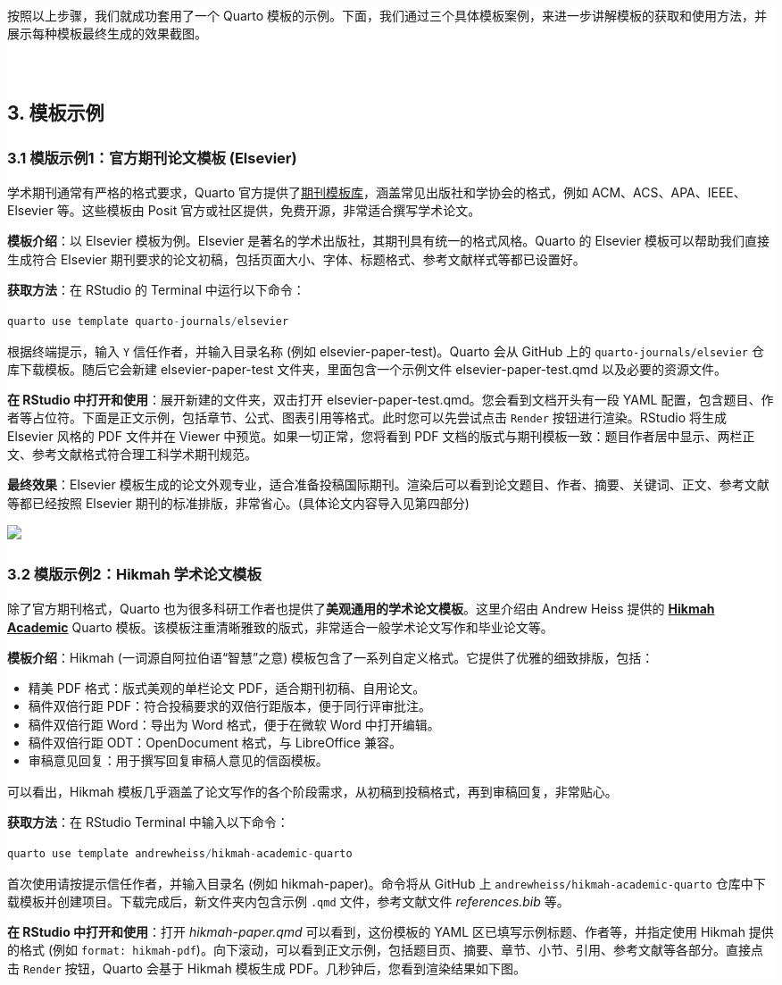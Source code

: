 按照以上步骤，我们就成功套用了一个 Quarto 模板的示例。下面，我们通过三个具体模板案例，来进一步讲解模板的获取和使用方法，并展示每种模板最终生成的效果截图。

&emsp;

## 3. 模板示例

### 3.1 模版示例1：官方期刊论文模板 (Elsevier) 

学术期刊通常有严格的格式要求，Quarto 官方提供了[期刊模板库](https://quarto.org/docs/extensions/listing-journals.html#:~:text=computorg)，涵盖常见出版社和学协会的格式，例如 ACM、ACS、APA、IEEE、Elsevier 等。这些模板由 Posit 官方或社区提供，免费开源，非常适合撰写学术论文。

**模板介绍**：以 Elsevier 模板为例。Elsevier 是著名的学术出版社，其期刊具有统一的格式风格。Quarto 的 Elsevier 模板可以帮助我们直接生成符合 Elsevier 期刊要求的论文初稿，包括页面大小、字体、标题格式、参考文献样式等都已设置好。

**获取方法**：在 RStudio 的 Terminal 中运行以下命令：

```r
quarto use template quarto-journals/elsevier
```

根据终端提示，输入 `Y` 信任作者，并输入目录名称 (例如 elsevier-paper-test)。Quarto 会从 GitHub 上的 `quarto-journals/elsevier` 仓库下载模板。随后它会新建  elsevier-paper-test 文件夹，里面包含一个示例文件 elsevier-paper-test.qmd 以及必要的资源文件。

**在 RStudio 中打开和使用**：展开新建的文件夹，双击打开 elsevier-paper-test.qmd。您会看到文档开头有一段 YAML 配置，包含题目、作者等占位符。下面是正文示例，包括章节、公式、图表引用等格式。此时您可以先尝试点击 `Render` 按钮进行渲染。RStudio 将生成 Elsevier 风格的 PDF 文件并在 Viewer 中预览。如果一切正常，您将看到 PDF 文档的版式与期刊模板一致：题目作者居中显示、两栏正文、参考文献格式符合理工科学术期刊规范。

**最终效果**：Elsevier 模板生成的论文外观专业，适合准备投稿国际期刊。渲染后可以看到论文题目、作者、摘要、关键词、正文、参考文献等都已经按照 Elsevier 期刊的标准排版，非常省心。(具体论文内容导入见第四部分) 

![](https://fig-lianxh.oss-cn-shenzhen.aliyuncs.com/%E5%B1%8F%E5%B9%95%E6%88%AA%E5%9B%BE%202025-05-17%20154044.png)

### 3.2 模版示例2：Hikmah 学术论文模板

除了官方期刊格式，Quarto 也为很多科研工作者也提供了**美观通用的学术论文模板**。这里介绍由 Andrew Heiss 提供的 **[Hikmah Academic](https://github.com/andrewheiss/hikmah-academic-quarto)** Quarto 模板。该模板注重清晰雅致的版式，非常适合一般学术论文写作和毕业论文等。

**模板介绍**：Hikmah (一词源自阿拉伯语“智慧”之意) 模板包含了一系列自定义格式。它提供了优雅的细致排版，包括：

- 精美 PDF 格式：版式美观的单栏论文 PDF，适合期刊初稿、自用论文。
- 稿件双倍行距 PDF：符合投稿要求的双倍行距版本，便于同行评审批注。
- 稿件双倍行距 Word：导出为 Word 格式，便于在微软 Word 中打开编辑。
- 稿件双倍行距 ODT：OpenDocument 格式，与 LibreOffice 兼容。
- 审稿意见回复：用于撰写回复审稿人意见的信函模板。

可以看出，Hikmah 模板几乎涵盖了论文写作的各个阶段需求，从初稿到投稿格式，再到审稿回复，非常贴心。

**获取方法**：在 RStudio Terminal 中输入以下命令：

```r
quarto use template andrewheiss/hikmah-academic-quarto
```

首次使用请按提示信任作者，并输入目录名 (例如 hikmah-paper)。命令将从 GitHub 上 `andrewheiss/hikmah-academic-quarto` 仓库中下载模板并创建项目。下载完成后，新文件夹内包含示例 `.qmd` 文件，参考文献文件 *references.bib* 等。

**在 RStudio 中打开和使用**：打开 *hikmah-paper.qmd* 可以看到，这份模板的 YAML 区已填写示例标题、作者等，并指定使用 Hikmah 提供的格式 (例如 `format: hikmah-pdf`)。向下滚动，可以看到正文示例，包括题目页、摘要、章节、小节、引用、参考文献等各部分。直接点击 `Render` 按钮，Quarto 会基于 Hikmah 模板生成 PDF。几秒钟后，您看到渲染结果如下图。
